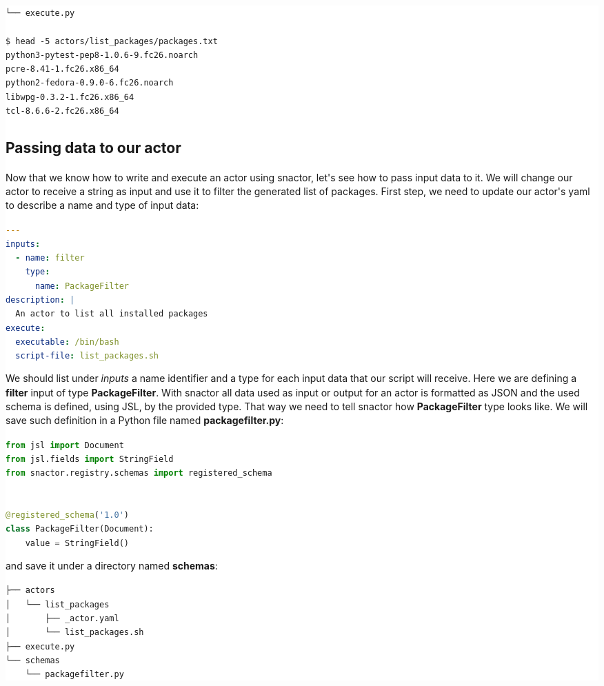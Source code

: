 ```
└── execute.py

$ head -5 actors/list_packages/packages.txt
python3-pytest-pep8-1.0.6-9.fc26.noarch
pcre-8.41-1.fc26.x86_64
python2-fedora-0.9.0-6.fc26.noarch
libwpg-0.3.2-1.fc26.x86_64
tcl-8.6.6-2.fc26.x86_64
```


## Passing data to our actor ##

Now that we know how to write and execute an actor using snactor, let's see how
to pass input data to it. We will change our actor to receive a string as input
and use it to filter the generated list of packages. First step, we need to
update our actor's yaml to describe a name and type of input data:

```yaml
---
inputs:
  - name: filter
    type:
      name: PackageFilter
description: |
  An actor to list all installed packages
execute:
  executable: /bin/bash
  script-file: list_packages.sh
```

We should list under *inputs* a name identifier and a type for each input data
that our script will receive. Here we are defining a **filter** input of type
**PackageFilter**. With snactor all data used as input or output for an actor is
formatted as JSON and the used schema is defined, using JSL, by the provided
type. That way we need to tell snactor how **PackageFilter** type looks like.
We will save such definition in a Python file named **packagefilter.py**:

```py
from jsl import Document
from jsl.fields import StringField
from snactor.registry.schemas import registered_schema


@registered_schema('1.0')
class PackageFilter(Document):
    value = StringField()
```

and save it under a directory named **schemas**:

```
├── actors
│   └── list_packages
│       ├── _actor.yaml
│       └── list_packages.sh
├── execute.py
└── schemas
    └── packagefilter.py
```
